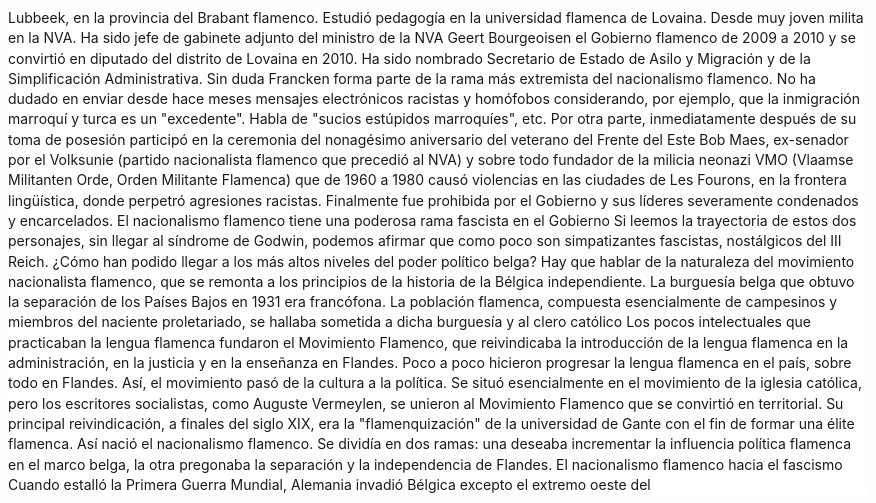 Lubbeek, en la provincia del Brabant flamenco.
Estudió pedagogía en la universidad
flamenca de Lovaina. Desde muy joven milita en la NVA. Ha
sido jefe de gabinete adjunto del ministro de la NVA Geert
Bourgeoisen el Gobierno flamenco de 2009 a 2010 y se
convirtió en diputado del distrito de Lovaina en 2010. Ha
sido nombrado Secretario de Estado de Asilo y Migración y de
la Simplificación Administrativa.
Sin duda Francken forma parte de la rama
más extremista del nacionalismo flamenco. No ha dudado en
enviar desde hace meses mensajes electrónicos racistas y
homófobos considerando, por ejemplo, que la inmigración
marroquí y turca es un "excedente". Habla de "sucios
estúpidos marroquíes", etc.
Por otra parte, inmediatamente después de
su toma de posesión participó en la ceremonia del nonagésimo
aniversario del veterano del Frente del Este Bob Maes,
ex-senador por el Volksunie (partido nacionalista flamenco
que precedió al NVA) y sobre todo fundador de la milicia
neonazi VMO (Vlaamse Militanten Orde, Orden Militante
Flamenca) que de 1960 a 1980 causó violencias en las
ciudades de Les Fourons, en la frontera lingüística, donde
perpetró agresiones racistas.
Finalmente fue prohibida por el Gobierno
y sus líderes severamente condenados y encarcelados.
El
nacionalismo flamenco tiene una poderosa rama fascista en el
Gobierno
Si leemos la trayectoria de estos dos
personajes, sin llegar al síndrome de Godwin, podemos
afirmar que como poco son simpatizantes fascistas,
nostálgicos del III Reich.
¿Cómo han podido llegar a los más altos
niveles del poder político belga?
Hay que hablar de la naturaleza del
movimiento nacionalista flamenco, que se remonta a los
principios de la historia de la Bélgica independiente. La
burguesía belga que obtuvo la separación de los Países Bajos
en 1931 era francófona. La población flamenca, compuesta
esencialmente de campesinos y miembros del naciente
proletariado, se hallaba sometida a dicha burguesía y al
clero católico
Los pocos intelectuales que practicaban
la lengua flamenca fundaron el Movimiento Flamenco, que
reivindicaba la introducción de la lengua flamenca en la
administración, en la justicia y en la enseñanza en Flandes.
Poco a poco hicieron progresar la lengua flamenca en el
país, sobre todo en Flandes.
Así, el movimiento pasó de la cultura a
la política. Se situó esencialmente en el movimiento de la
iglesia católica, pero los escritores socialistas, como
Auguste Vermeylen, se unieron al Movimiento Flamenco que
se convirtió en territorial.
Su principal reivindicación, a finales
del siglo XIX, era la "flamenquización" de la universidad de
Gante con el fin de formar una élite flamenca.
Así nació el nacionalismo flamenco. Se
dividía en dos ramas: una deseaba incrementar la influencia
política flamenca en el marco belga, la otra pregonaba la
separación y la independencia de Flandes.
El
nacionalismo flamenco hacia el fascismo
Cuando estalló la Primera Guerra Mundial,
Alemania invadió Bélgica excepto el extremo oeste del